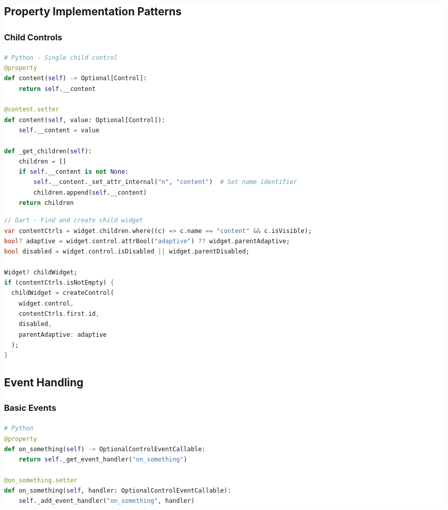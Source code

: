 ## Property Implementation Patterns

### Child Controls
```python
# Python - Single child control
@property
def content(self) -> Optional[Control]:
    return self.__content

@content.setter
def content(self, value: Optional[Control]):
    self.__content = value

def _get_children(self):
    children = []
    if self.__content is not None:
        self.__content._set_attr_internal("n", "content")  # Set name identifier
        children.append(self.__content)
    return children
```

```dart
// Dart - Find and create child widget
var contentCtrls = widget.children.where((c) => c.name == "content" && c.isVisible);
bool? adaptive = widget.control.attrBool("adaptive") ?? widget.parentAdaptive;
bool disabled = widget.control.isDisabled || widget.parentDisabled;

Widget? childWidget;
if (contentCtrls.isNotEmpty) {
  childWidget = createControl(
    widget.control, 
    contentCtrls.first.id, 
    disabled,
    parentAdaptive: adaptive
  );
}
```

## Event Handling

### Basic Events
```python
# Python
@property
def on_something(self) -> OptionalControlEventCallable:
    return self._get_event_handler("on_something")

@on_something.setter
def on_something(self, handler: OptionalControlEventCallable):
    self._add_event_handler("on_something", handler)
```
